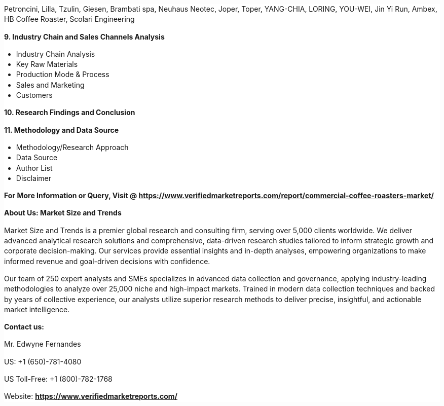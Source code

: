 Petroncini, Lilla, Tzulin, Giesen, Brambati spa, Neuhaus Neotec, Joper, Toper, YANG-CHIA, LORING, YOU-WEI, Jin Yi Run, Ambex, HB Coffee Roaster, Scolari Engineering</strong></p><p><strong>9. Industry Chain and Sales Channels Analysis</strong></p><ul><li>Industry Chain Analysis</li><li>Key Raw Materials</li><li>Production Mode &amp; Process</li><li>Sales and Marketing</li><li>Customers</li></ul><p><strong>10. Research Findings and Conclusion</strong></p><p><strong>11. Methodology and Data Source</strong></p><ul><li>Methodology/Research Approach</li><li>Data Source</li><li>Author List</li><li>Disclaimer</li></ul></p><p><strong>For More Information or Query, Visit @ <a href="https://www.verifiedmarketreports.com/report/commercial-coffee-roasters-market/">https://www.verifiedmarketreports.com/report/commercial-coffee-roasters-market/</a></strong></p><p><strong>About Us: Market Size and Trends</strong></p><p>Market Size and Trends is a premier global research and consulting firm, serving over 5,000 clients worldwide. We deliver advanced analytical research solutions and comprehensive, data-driven research studies tailored to inform strategic growth and corporate decision-making. Our services provide essential insights and in-depth analyses, empowering organizations to make informed revenue and goal-driven decisions with confidence.</p><p>Our team of 250 expert analysts and SMEs specializes in advanced data collection and governance, applying industry-leading methodologies to analyze over 25,000 niche and high-impact markets. Trained in modern data collection techniques and backed by years of collective experience, our analysts utilize superior research methods to deliver precise, insightful, and actionable market intelligence.</p><p><strong>Contact us:</strong></p><p>Mr. Edwyne Fernandes</p><p>US: +1 (650)-781-4080</p><p>US Toll-Free: +1 (800)-782-1768</p><p>Website: <strong><a href="https://www.verifiedmarketreports.com/">https://www.verifiedmarketreports.com/</a></strong></p>

